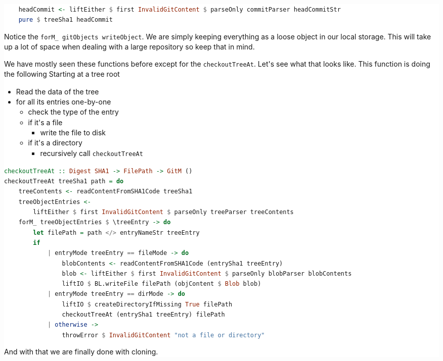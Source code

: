 ```haskell
    headCommit <- liftEither $ first InvalidGitContent $ parseOnly commitParser headCommitStr
    pure $ treeSha1 headCommit
```

Notice the `forM_ gitObjects writeObject`. We are simply keeping everything as a
loose object in our local storage. This will take up a lot of space when dealing
with a large repository so keep that in mind.

We have mostly seen these functions before except for the `checkoutTreeAt`.
Let's see what that looks like. This function is doing the following Starting at
a tree root

- Read the data of the tree
- for all its entries one-by-one
  - check the type of the entry
  - if it's a file
    - write the file to disk
  - if it's a directory
    - recursively call `checkoutTreeAt`

```haskell
checkoutTreeAt :: Digest SHA1 -> FilePath -> GitM ()
checkoutTreeAt treeSha1 path = do
    treeContents <- readContentFromSHA1Code treeSha1
    treeObjectEntries <-
        liftEither $ first InvalidGitContent $ parseOnly treeParser treeContents
    forM_ treeObjectEntries $ \treeEntry -> do
        let filePath = path </> entryNameStr treeEntry
        if
            | entryMode treeEntry == fileMode -> do
                blobContents <- readContentFromSHA1Code (entrySha1 treeEntry)
                blob <- liftEither $ first InvalidGitContent $ parseOnly blobParser blobContents
                liftIO $ BL.writeFile filePath (objContent $ Blob blob)
            | entryMode treeEntry == dirMode -> do
                liftIO $ createDirectoryIfMissing True filePath
                checkoutTreeAt (entrySha1 treeEntry) filePath
            | otherwise ->
                throwError $ InvalidGitContent "not a file or directory"
```

And with that we are finally done with cloning.

